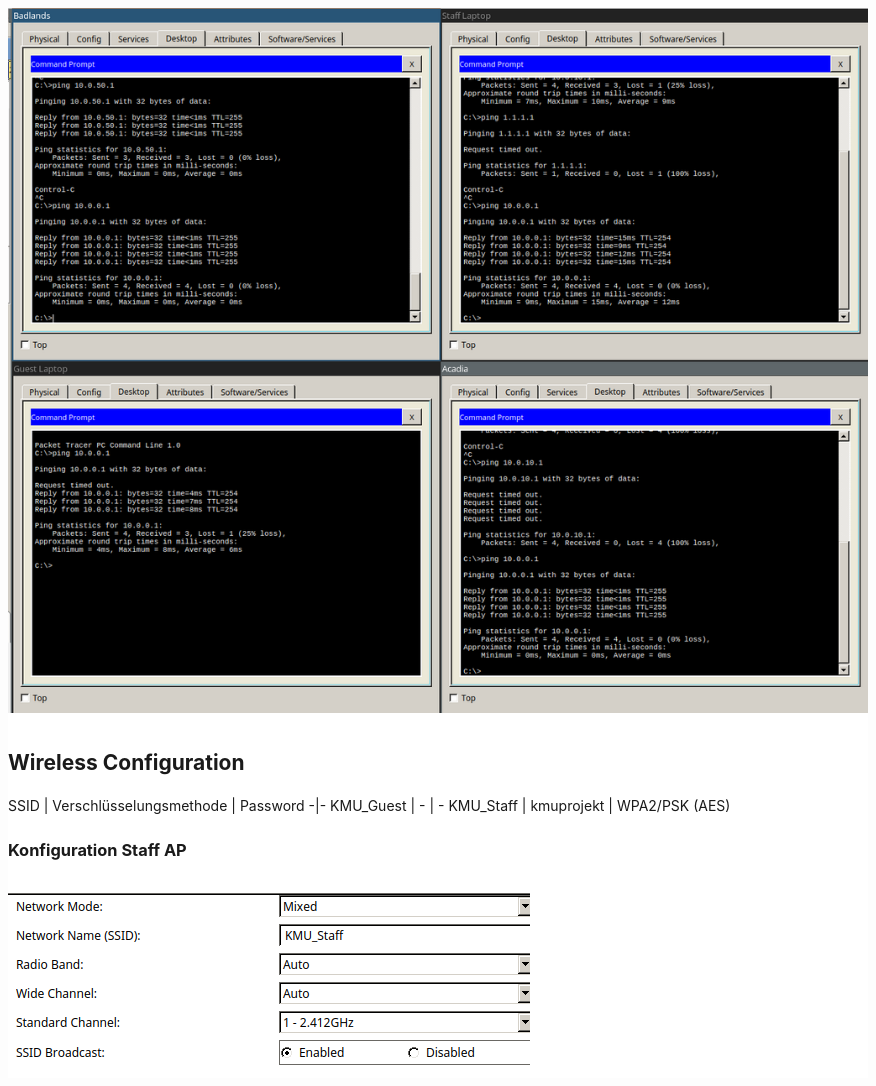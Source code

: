 ![](20170320_1284x1054.png)


## Wireless Configuration

SSID | Verschlüsselungsmethode | Password
-|-
KMU_Guest | - | -
KMU_Staff | kmuprojekt | WPA2/PSK (AES)

### Konfiguration Staff AP

![](20170319_522x193.png)
